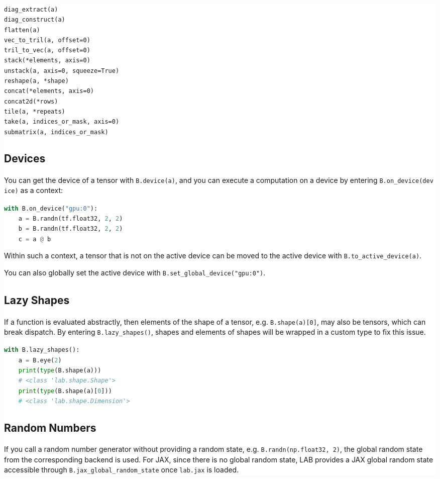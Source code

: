 ```
diag_extract(a)
diag_construct(a)
flatten(a)
vec_to_tril(a, offset=0)
tril_to_vec(a, offset=0)
stack(*elements, axis=0)
unstack(a, axis=0, squeeze=True)
reshape(a, *shape)
concat(*elements, axis=0)
concat2d(*rows)
tile(a, *repeats)
take(a, indices_or_mask, axis=0)
submatrix(a, indices_or_mask)
```

## Devices
You can get the device of a tensor with `B.device(a)`,
and you can execute a computation on a device by entering `B.on_device(device)`
as a  context:

```python
with B.on_device("gpu:0"):
    a = B.randn(tf.float32, 2, 2)
    b = B.randn(tf.float32, 2, 2)
    c = a @ b
```

Within such a context, a tensor that is not on the active device can be moved to the
active device with `B.to_active_device(a)`.

You can also globally set the active device with `B.set_global_device("gpu:0")`.

## Lazy Shapes
If a function is evaluated abstractly, then elements of the shape of a tensor, e.g.
`B.shape(a)[0]`, may also be tensors, which can break dispatch.
By entering `B.lazy_shapes()`, shapes and elements of shapes will be wrapped in a custom 
type to fix this issue.

```python
with B.lazy_shapes():
    a = B.eye(2)
    print(type(B.shape(a)))
    # <class 'lab.shape.Shape'>
    print(type(B.shape(a)[0]))
    # <class 'lab.shape.Dimension'>
```

## Random Numbers
If you call a random number generator without providing a random state, e.g.
`B.randn(np.float32, 2)`, the global random state from the corresponding
backend is used.
For JAX, since there is no global random state, LAB provides a JAX global
random state accessible through `B.jax_global_random_state` once `lab.jax`
is loaded.
